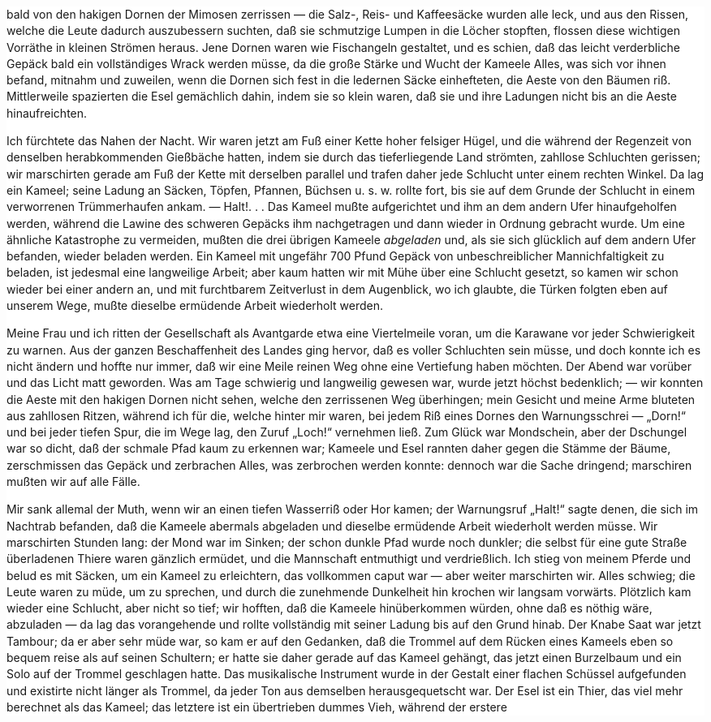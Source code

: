 bald von den hakigen Dornen der Mimosen zerrissen — die Salz-, Reis- und
Kaffeesäcke wurden alle leck, und aus den Rissen, welche die Leute dadurch
auszubessern suchten, daß sie schmutzige Lumpen in die Löcher stopften, flossen
diese wichtigen Vorräthe in kleinen Strömen heraus. Jene Dornen waren wie
Fischangeln gestaltet, und es schien, daß das leicht verderbliche Gepäck bald
ein vollständiges Wrack werden müsse, da die große Stärke und Wucht der Kameele
Alles, was sich vor ihnen befand, mitnahm und zuweilen, wenn die Dornen sich
fest in die ledernen Säcke einhefteten, die Aeste von den Bäumen riß.
Mittlerweile spazierten die Esel gemächlich dahin, indem sie so klein waren, daß
sie und ihre Ladungen nicht bis an die Aeste hinaufreichten.

Ich fürchtete das Nahen der Nacht. Wir waren jetzt am Fuß einer Kette hoher
felsiger Hügel, und die während der Regenzeit von denselben herabkommenden
Gießbäche hatten, indem sie durch das tieferliegende Land strömten, zahllose
Schluchten gerissen; wir marschirten gerade am Fuß der Kette mit derselben
parallel und trafen daher jede Schlucht unter einem rechten Winkel. Da lag ein
Kameel; seine Ladung an Säcken, Töpfen, Pfannen, Büchsen u. s. w. rollte fort,
bis sie auf dem Grunde der Schlucht in einem verworrenen Trümmerhaufen ankam. —
Halt!. . . Das Kameel mußte aufgerichtet und ihm an dem andern Ufer
hinaufgeholfen werden, während die Lawine des schweren Gepäcks ihm nachgetragen
und dann wieder in Ordnung gebracht wurde. Um eine ähnliche Katastrophe zu
vermeiden, mußten die drei übrigen Kameele *abgeladen* und, als sie sich
glücklich auf dem andern Ufer befanden, wieder beladen werden. Ein Kameel mit
ungefähr 700 Pfund Gepäck von unbeschreiblicher Mannichfaltigkeit zu beladen,
ist jedesmal eine langweilige Arbeit; aber kaum hatten wir mit Mühe über eine
Schlucht gesetzt, so kamen wir schon wieder bei einer andern an, und mit
furchtbarem Zeitverlust in dem Augenblick, wo ich glaubte, die Türken folgten
eben auf unserem Wege, mußte dieselbe ermüdende Arbeit wiederholt werden.

Meine Frau und ich ritten der Gesellschaft als Avantgarde etwa eine Viertelmeile
voran, um die Karawane vor jeder Schwierigkeit zu warnen. Aus der ganzen
Beschaffenheit des Landes ging hervor, daß es voller Schluchten sein müsse, und
doch konnte ich es nicht ändern und hoffte nur immer, daß wir eine Meile reinen
Weg ohne eine Vertiefung haben möchten. Der Abend war vorüber und das Licht matt
geworden. Was am Tage schwierig und langweilig gewesen war, wurde jetzt höchst
bedenklich; — wir konnten die Aeste mit den hakigen Dornen nicht sehen, welche
den zerrissenen Weg überhingen; mein Gesicht und meine Arme bluteten aus
zahllosen Ritzen, während ich für die, welche hinter mir waren, bei jedem Riß
eines Dornes den Warnungsschrei — „Dorn!“ und bei jeder tiefen Spur, die im Wege
lag, den Zuruf „Loch!“ vernehmen ließ. Zum Glück war Mondschein, aber der
Dschungel war so dicht, daß der schmale Pfad kaum zu erkennen war; Kameele und
Esel rannten daher gegen die Stämme der Bäume, zerschmissen das Gepäck und
zerbrachen Alles, was zerbrochen werden konnte: dennoch war die Sache dringend;
marschiren mußten wir auf alle Fälle.

Mir sank allemal der Muth, wenn wir an einen tiefen Wasserriß oder Hor kamen;
der Warnungsruf „Halt!“ sagte denen, die sich im Nachtrab befanden, daß die
Kameele abermals abgeladen und dieselbe ermüdende Arbeit wiederholt werden
müsse. Wir marschirten Stunden lang: der Mond war im Sinken; der schon dunkle
Pfad wurde noch dunkler; die selbst für eine gute Straße überladenen Thiere
waren gänzlich ermüdet, und die Mannschaft entmuthigt und verdrießlich. Ich
stieg von meinem Pferde und belud es mit Säcken, um ein Kameel zu erleichtern,
das vollkommen caput war — aber weiter marschirten wir. Alles schwieg; die Leute
waren zu müde, um zu sprechen, und durch die zunehmende Dunkelheit hin krochen
wir langsam vorwärts. Plötzlich kam wieder eine Schlucht, aber nicht so tief;
wir hofften, daß die Kameele hinüberkommen würden, ohne daß es nöthig wäre,
abzuladen — da lag das vorangehende und rollte vollständig mit seiner Ladung bis
auf den Grund hinab. Der Knabe Saat war jetzt Tambour; da er aber sehr müde war,
so kam er auf den Gedanken, daß die Trommel auf dem Rücken eines Kameels eben so
bequem reise als auf seinen Schultern; er hatte sie daher gerade auf das Kameel
gehängt, das jetzt einen Burzelbaum und ein Solo auf der Trommel geschlagen
hatte. Das musikalische Instrument wurde in der Gestalt einer flachen Schüssel
aufgefunden und existirte nicht länger als Trommel, da jeder Ton aus demselben
herausgequetscht war. Der Esel ist ein Thier, das viel mehr berechnet als das
Kameel; das letztere ist ein übertrieben dummes Vieh, während der erstere